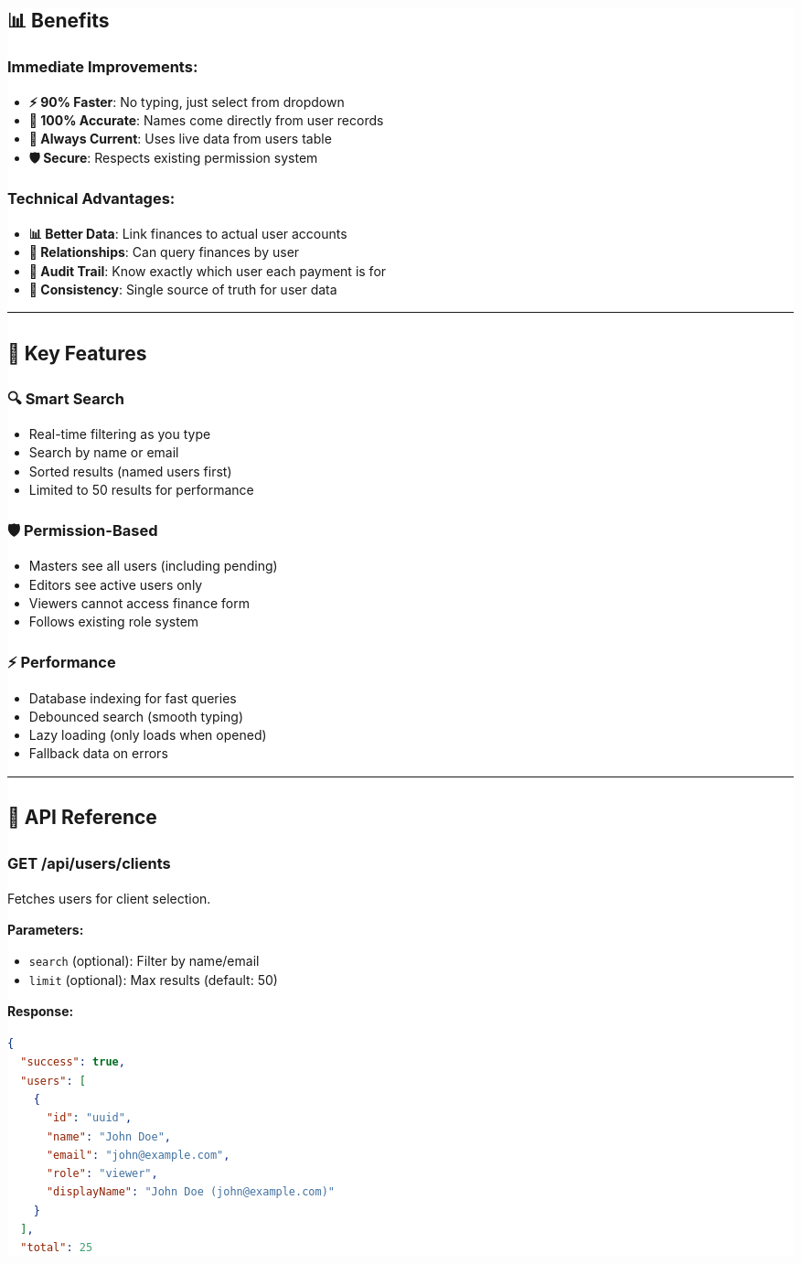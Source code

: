 
## 📊 **Benefits**

### **Immediate Improvements:**
- **⚡ 90% Faster**: No typing, just select from dropdown
- **🎯 100% Accurate**: Names come directly from user records
- **🔄 Always Current**: Uses live data from users table
- **🛡️ Secure**: Respects existing permission system

### **Technical Advantages:**
- **📊 Better Data**: Link finances to actual user accounts
- **🔗 Relationships**: Can query finances by user
- **📝 Audit Trail**: Know exactly which user each payment is for
- **🔄 Consistency**: Single source of truth for user data

---

## 🎯 **Key Features**

### **🔍 Smart Search**
- Real-time filtering as you type
- Search by name or email
- Sorted results (named users first)
- Limited to 50 results for performance

### **🛡️ Permission-Based**
- Masters see all users (including pending)
- Editors see active users only
- Viewers cannot access finance form
- Follows existing role system

### **⚡ Performance**
- Database indexing for fast queries
- Debounced search (smooth typing)
- Lazy loading (only loads when opened)
- Fallback data on errors

---

## 🔧 **API Reference**

### **GET /api/users/clients**
Fetches users for client selection.

**Parameters:**
- `search` (optional): Filter by name/email
- `limit` (optional): Max results (default: 50)

**Response:**
```json
{
  "success": true,
  "users": [
    {
      "id": "uuid",
      "name": "John Doe",
      "email": "john@example.com", 
      "role": "viewer",
      "displayName": "John Doe (john@example.com)"
    }
  ],
  "total": 25
```